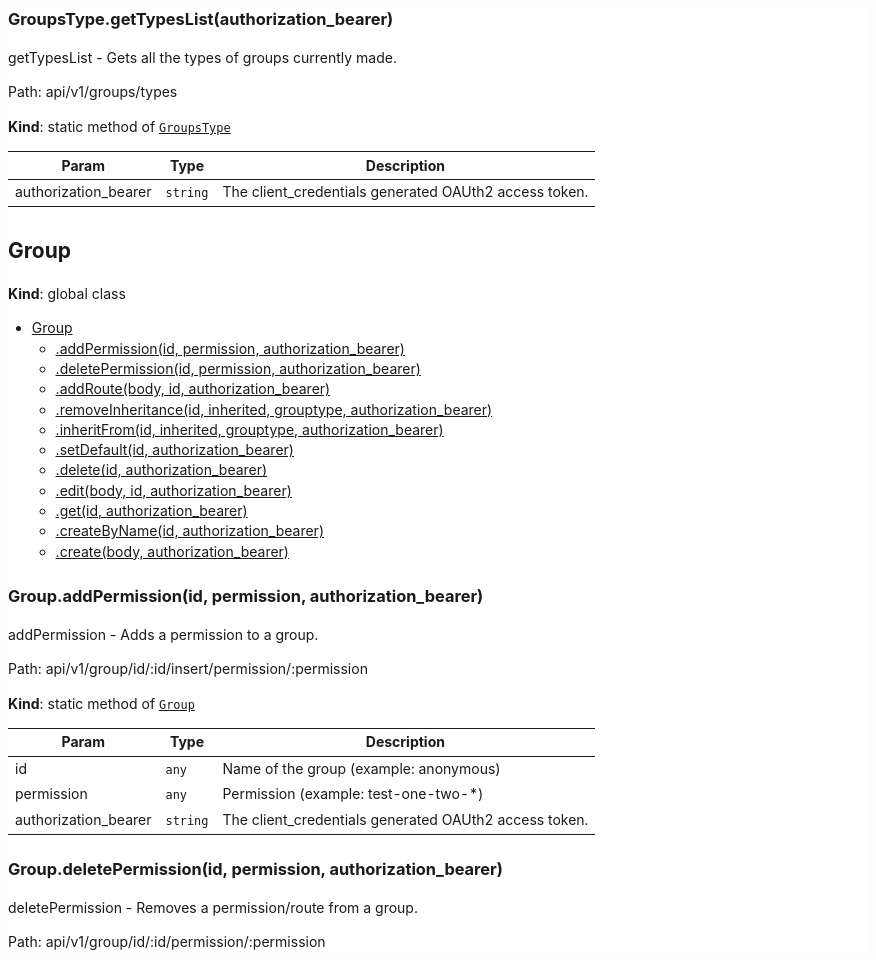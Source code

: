 ### GroupsType.getTypesList(authorization_bearer)
getTypesList - Gets all the types of groups currently made.

Path: api/v1/groups/types

**Kind**: static method of [<code>GroupsType</code>](#GroupsType)  

| Param | Type | Description |
| --- | --- | --- |
| authorization_bearer | <code>string</code> | The client_credentials generated OAUth2 access token. |

<a name="Group"></a>

## Group
**Kind**: global class  

* [Group](#Group)
    * [.addPermission(id, permission, authorization_bearer)](#Group.addPermission)
    * [.deletePermission(id, permission, authorization_bearer)](#Group.deletePermission)
    * [.addRoute(body, id, authorization_bearer)](#Group.addRoute)
    * [.removeInheritance(id, inherited, grouptype, authorization_bearer)](#Group.removeInheritance)
    * [.inheritFrom(id, inherited, grouptype, authorization_bearer)](#Group.inheritFrom)
    * [.setDefault(id, authorization_bearer)](#Group.setDefault)
    * [.delete(id, authorization_bearer)](#Group.delete)
    * [.edit(body, id, authorization_bearer)](#Group.edit)
    * [.get(id, authorization_bearer)](#Group.get)
    * [.createByName(id, authorization_bearer)](#Group.createByName)
    * [.create(body, authorization_bearer)](#Group.create)

<a name="Group.addPermission"></a>

### Group.addPermission(id, permission, authorization_bearer)
addPermission - Adds a permission to a group.

Path: api/v1/group/id/:id/insert/permission/:permission

**Kind**: static method of [<code>Group</code>](#Group)  

| Param | Type | Description |
| --- | --- | --- |
| id | <code>any</code> | Name of the group (example: anonymous) |
| permission | <code>any</code> | Permission (example: test-one-two-*) |
| authorization_bearer | <code>string</code> | The client_credentials generated OAUth2 access token. |

<a name="Group.deletePermission"></a>

### Group.deletePermission(id, permission, authorization_bearer)
deletePermission - Removes a permission/route from a group.

Path: api/v1/group/id/:id/permission/:permission
